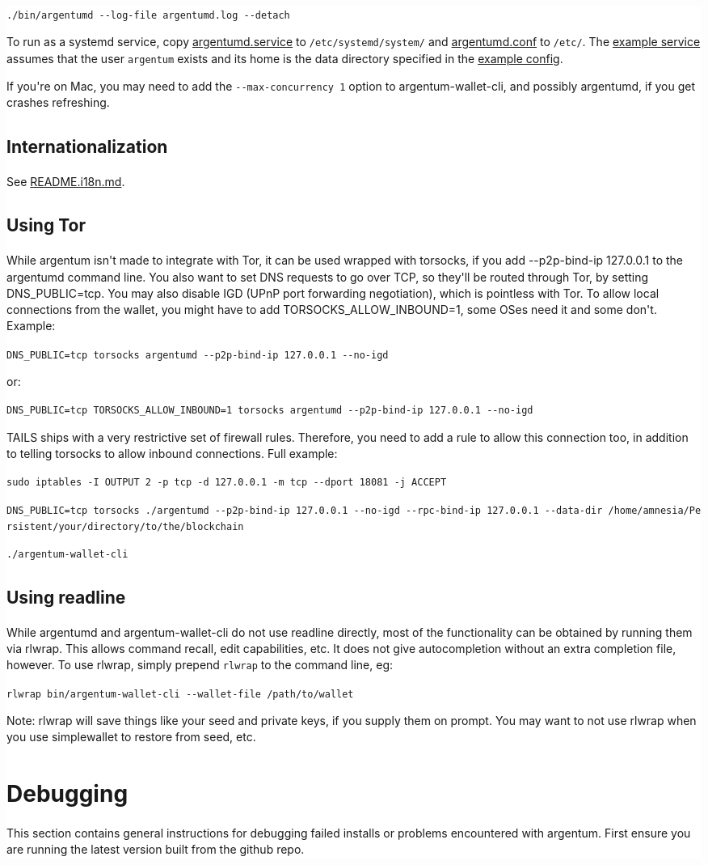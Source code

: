     ./bin/argentumd --log-file argentumd.log --detach

To run as a systemd service, copy
[argentumd.service](utils/systemd/argentumd.service) to `/etc/systemd/system/` and
[argentumd.conf](utils/conf/argentumd.conf) to `/etc/`. The [example
service](utils/systemd/argentumd.service) assumes that the user `argentum` exists
and its home is the data directory specified in the [example
config](utils/conf/argentumd.conf).

If you're on Mac, you may need to add the `--max-concurrency 1` option to
argentum-wallet-cli, and possibly argentumd, if you get crashes refreshing.

## Internationalization

See [README.i18n.md](README.i18n.md).

## Using Tor

While argentum isn't made to integrate with Tor, it can be used wrapped with torsocks, if you add --p2p-bind-ip 127.0.0.1 to the argentumd command line. You also want to set DNS requests to go over TCP, so they'll be routed through Tor, by setting DNS_PUBLIC=tcp. You may also disable IGD (UPnP port forwarding negotiation), which is pointless with Tor. To allow local connections from the wallet, you might have to add TORSOCKS_ALLOW_INBOUND=1, some OSes need it and some don't. Example:

`DNS_PUBLIC=tcp torsocks argentumd --p2p-bind-ip 127.0.0.1 --no-igd`

or:

`DNS_PUBLIC=tcp TORSOCKS_ALLOW_INBOUND=1 torsocks argentumd --p2p-bind-ip 127.0.0.1 --no-igd`

TAILS ships with a very restrictive set of firewall rules. Therefore, you need to add a rule to allow this connection too, in addition to telling torsocks to allow inbound connections. Full example:

`sudo iptables -I OUTPUT 2 -p tcp -d 127.0.0.1 -m tcp --dport 18081 -j ACCEPT`

`DNS_PUBLIC=tcp torsocks ./argentumd --p2p-bind-ip 127.0.0.1 --no-igd --rpc-bind-ip 127.0.0.1 --data-dir /home/amnesia/Persistent/your/directory/to/the/blockchain`

`./argentum-wallet-cli`

## Using readline

While argentumd and argentum-wallet-cli do not use readline directly, most of the functionality can be obtained by running them via rlwrap. This allows command recall, edit capabilities, etc. It does not give autocompletion without an extra completion file, however. To use rlwrap, simply prepend `rlwrap` to the command line, eg:

`rlwrap bin/argentum-wallet-cli --wallet-file /path/to/wallet`

Note: rlwrap will save things like your seed and private keys, if you supply them on prompt. You may want to not use rlwrap when you use simplewallet to restore from seed, etc.

# Debugging

This section contains general instructions for debugging failed installs or problems encountered with argentum. First ensure you are running the latest version built from the github repo.
